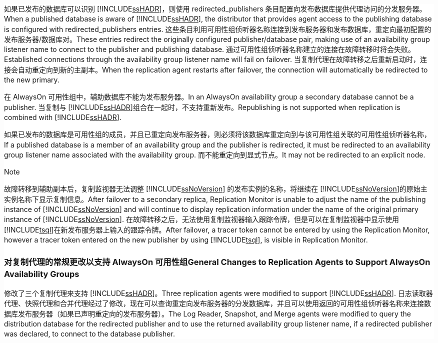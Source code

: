  <span data-ttu-id="8b335-107">如果已发布的数据库可以识别 [!INCLUDE[ssHADR](../../../includes/sshadr-md.md)]，则使用 redirected_publishers 条目配置向发布数据库提供代理访问的分发服务器。</span><span class="sxs-lookup"><span data-stu-id="8b335-107">When a published database is aware of [!INCLUDE[ssHADR](../../../includes/sshadr-md.md)], the distributor that provides agent access to the publishing database is configured with redirected_publishers entries.</span></span> <span data-ttu-id="8b335-108">这些条目利用可用性组侦听器名称连接到发布服务器和发布数据库，重定向最初配置的发布服务器/数据库对。</span><span class="sxs-lookup"><span data-stu-id="8b335-108">These entries redirect the originally configured publisher/database pair, making use of an availability group listener name to connect to the publisher and publishing database.</span></span> <span data-ttu-id="8b335-109">通过可用性组侦听器名称建立的连接在故障转移时将会失败。</span><span class="sxs-lookup"><span data-stu-id="8b335-109">Established connections through the availability group listener name will fail on failover.</span></span> <span data-ttu-id="8b335-110">当复制代理在故障转移之后重新启动时，连接会自动重定向到新的主副本。</span><span class="sxs-lookup"><span data-stu-id="8b335-110">When the replication agent restarts after failover, the connection will automatically be redirected to the new primary.</span></span>  
  
 <span data-ttu-id="8b335-111">在 AlwaysOn 可用性组中，辅助数据库不能为发布服务器。</span><span class="sxs-lookup"><span data-stu-id="8b335-111">In an AlwaysOn availability group a secondary database cannot be a publisher.</span></span> <span data-ttu-id="8b335-112">当复制与 [!INCLUDE[ssHADR](../../../includes/sshadr-md.md)]组合在一起时，不支持重新发布。</span><span class="sxs-lookup"><span data-stu-id="8b335-112">Republishing is not supported when replication is combined with [!INCLUDE[ssHADR](../../../includes/sshadr-md.md)].</span></span>  
  
 <span data-ttu-id="8b335-113">如果已发布的数据库是可用性组的成员，并且已重定向发布服务器，则必须将该数据库重定向到与该可用性组关联的可用性组侦听器名称，</span><span class="sxs-lookup"><span data-stu-id="8b335-113">If a published database is a member of an availability group and the publisher is redirected, it must be redirected to an availability group listener name associated with the availability group.</span></span> <span data-ttu-id="8b335-114">而不能重定向到显式节点。</span><span class="sxs-lookup"><span data-stu-id="8b335-114">It may not be redirected to an explicit node.</span></span>  
  
> [!NOTE]  
>  <span data-ttu-id="8b335-115">故障转移到辅助副本后，复制监视器无法调整 [!INCLUDE[ssNoVersion](../../../includes/ssnoversion-md.md)] 的发布实例的名称，将继续在 [!INCLUDE[ssNoVersion](../../../includes/ssnoversion-md.md)]的原始主实例名称下显示复制信息。</span><span class="sxs-lookup"><span data-stu-id="8b335-115">After failover to a secondary replica, Replication Monitor is unable to adjust the name of the publishing instance of [!INCLUDE[ssNoVersion](../../../includes/ssnoversion-md.md)] and will continue to display replication information under the name of the original primary instance of [!INCLUDE[ssNoVersion](../../../includes/ssnoversion-md.md)].</span></span> <span data-ttu-id="8b335-116">在故障转移之后，无法使用复制监视器输入跟踪令牌，但是可以在复制监视器中显示使用 [!INCLUDE[tsql](../../../includes/tsql-md.md)]在新发布服务器上输入的跟踪令牌。</span><span class="sxs-lookup"><span data-stu-id="8b335-116">After failover, a tracer token cannot be entered by using the Replication Monitor, however a tracer token entered on the new publisher by using [!INCLUDE[tsql](../../../includes/tsql-md.md)], is visible in Replication Monitor.</span></span>  
  
###  <a name="general-changes-to-replication-agents-to-support-alwayson-availability-groups"></a><a name="Changes"></a><span data-ttu-id="8b335-117">对复制代理的常规更改以支持 AlwaysOn 可用性组</span><span class="sxs-lookup"><span data-stu-id="8b335-117">General Changes to Replication Agents to Support AlwaysOn Availability Groups</span></span>  
 <span data-ttu-id="8b335-118">修改了三个复制代理来支持 [!INCLUDE[ssHADR](../../../includes/sshadr-md.md)]。</span><span class="sxs-lookup"><span data-stu-id="8b335-118">Three replication agents were modified to support [!INCLUDE[ssHADR](../../../includes/sshadr-md.md)].</span></span> <span data-ttu-id="8b335-119">日志读取器代理、快照代理和合并代理经过了修改，现在可以查询重定向发布服务器的分发数据库，并且可以使用返回的可用性组侦听器名称来连接数据库发布服务器（如果已声明重定向的发布服务器）。</span><span class="sxs-lookup"><span data-stu-id="8b335-119">The Log Reader, Snapshot, and Merge agents were modified to query the distribution database for the redirected publisher and to use the returned availability group listener name, if a redirected publisher was declared, to connect to the database publisher.</span></span>  
  
